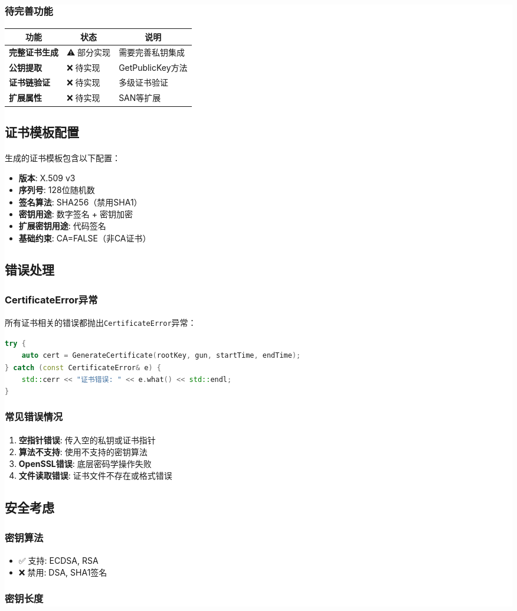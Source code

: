 ### 待完善功能

| 功能 | 状态 | 说明 |
|------|------|------|
| **完整证书生成** | ⚠️ 部分实现 | 需要完善私钥集成 |
| **公钥提取** | ❌ 待实现 | GetPublicKey方法 |
| **证书链验证** | ❌ 待实现 | 多级证书验证 |
| **扩展属性** | ❌ 待实现 | SAN等扩展 |

## 证书模板配置

生成的证书模板包含以下配置：

- **版本**: X.509 v3
- **序列号**: 128位随机数
- **签名算法**: SHA256（禁用SHA1）
- **密钥用途**: 数字签名 + 密钥加密
- **扩展密钥用途**: 代码签名
- **基础约束**: CA=FALSE（非CA证书）

## 错误处理

### CertificateError异常

所有证书相关的错误都抛出`CertificateError`异常：

```cpp
try {
    auto cert = GenerateCertificate(rootKey, gun, startTime, endTime);
} catch (const CertificateError& e) {
    std::cerr << "证书错误: " << e.what() << std::endl;
}
```

### 常见错误情况

1. **空指针错误**: 传入空的私钥或证书指针
2. **算法不支持**: 使用不支持的密钥算法
3. **OpenSSL错误**: 底层密码学操作失败
4. **文件读取错误**: 证书文件不存在或格式错误

## 安全考虑

### 密钥算法

- ✅ 支持: ECDSA, RSA
- ❌ 禁用: DSA, SHA1签名

### 密钥长度
